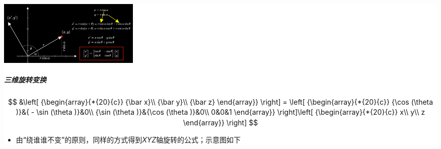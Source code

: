 <img src="./image/2dimension.png" alt="2dimension" style="zoom:25%" style="float:left;">

##### 三维旋转变换


$$
&\left[ {\begin{array}{*{20}{c}}
{\bar x}\\
{\bar y}\\
{\bar z}
\end{array}} \right] = \left[ {\begin{array}{*{20}{c}}
{\cos (\theta )}&{ - \sin (\theta )}&0\\
{\sin (\theta )}&{\cos (\theta )}&0\\
0&0&1
\end{array}} \right]\left[ {\begin{array}{*{20}{c}}
x\\
y\\
z
\end{array}} \right]
$$


- 由“绕谁谁不变”的原则，同样的方式得到$XYZ$轴旋转的公式；示意图如下

<center class="half">